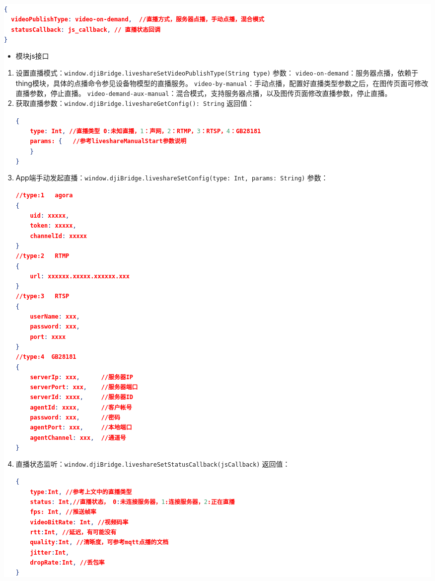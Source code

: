 ```json
{
  videoPublishType: video-on-demand,  //直播方式，服务器点播，手动点播，混合模式
  statusCallback: js_callback, // 直播状态回调
}
```

* 模块js接口

1. 设置直播模式：`window.djiBridge.liveshareSetVideoPublishType(String type)`
   参数：
   `video-on-demand`：服务器点播，依赖于thing模块，具体的点播命令参见设备物模型的直播服务。
   `video-by-manual`：手动点播，配置好直播类型参数之后，在图传页面可修改直播参数，停止直播。
   `video-demand-aux-manual`：混合模式，支持服务器点播，以及图传页面修改直播参数，停止直播。
2. 获取直播参数：`window.djiBridge.liveshareGetConfig(): String`
   返回值：
   ```json
   {
       type: Int, //直播类型 0:未知直播，1：声网，2：RTMP，3：RTSP，4：GB28181
       params: {   //参考liveshareManualStart参数说明
       }
   }
   ```
3. App端手动发起直播：`window.djiBridge.liveshareSetConfig(type: Int, params: String)`
   参数：
   ```json
   //type:1   agora
   {
       uid: xxxxx,
       token: xxxxx,
       channelId: xxxxx
   }
   //type:2   RTMP
   {
       url: xxxxxx.xxxxx.xxxxxx.xxx
   }
   //type:3   RTSP
   {
       userName: xxx,
       password: xxx,
       port: xxxx
   }
   //type:4  GB28181
   {
       serverIp: xxx,      //服务器IP
       serverPort: xxx,    //服务器端口
       serverId: xxxx,     //服务器ID
       agentId: xxxx,      //客户帐号
       password: xxx,      //密码
       agentPort: xxx,     //本地端口
       agentChannel: xxx,  //通道号
   }
   ```
4. 直播状态监听：`window.djiBridge.liveshareSetStatusCallback(jsCallback)`
   返回值：
   ```json
   {
       type:Int, //参考上文中的直播类型
       status: Int,//直播状态， 0:未连接服务器，1:连接服务器，2:正在直播
       fps: Int, //推送帧率
       videoBitRate: Int, //视频码率
       rtt:Int, //延迟，有可能没有
       quality:Int, //清晰度，可参考mqtt点播的文档
       jitter:Int,
       dropRate:Int, //丢包率
   }
   ```